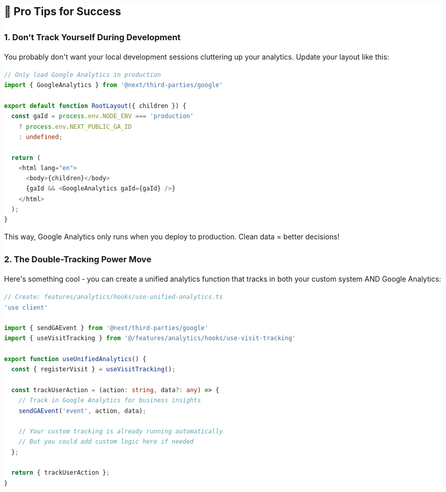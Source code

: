 ## 🎯 Pro Tips for Success

### 1. Don't Track Yourself During Development

You probably don't want your local development sessions cluttering up your analytics. Update your layout like this:

```typescript
// Only load Google Analytics in production
import { GoogleAnalytics } from '@next/third-parties/google'

export default function RootLayout({ children }) {
  const gaId = process.env.NODE_ENV === 'production' 
    ? process.env.NEXT_PUBLIC_GA_ID 
    : undefined;

  return (
    <html lang="en">
      <body>{children}</body>
      {gaId && <GoogleAnalytics gaId={gaId} />}
    </html>
  );
}
```

This way, Google Analytics only runs when you deploy to production. Clean data = better decisions!

### 2. The Double-Tracking Power Move

Here's something cool - you can create a unified analytics function that tracks in both your custom system AND Google Analytics:

```typescript
// Create: features/analytics/hooks/use-unified-analytics.ts
'use client'

import { sendGAEvent } from '@next/third-parties/google'
import { useVisitTracking } from '@/features/analytics/hooks/use-visit-tracking'

export function useUnifiedAnalytics() {
  const { registerVisit } = useVisitTracking();

  const trackUserAction = (action: string, data?: any) => {
    // Track in Google Analytics for business insights
    sendGAEvent('event', action, data);
    
    // Your custom tracking is already running automatically
    // But you could add custom logic here if needed
  };

  return { trackUserAction };
}
```
